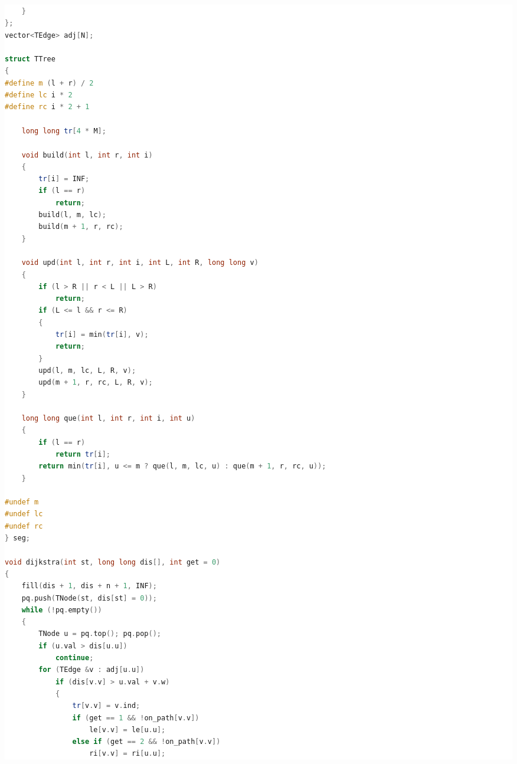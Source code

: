 ```cpp
    }
};
vector<TEdge> adj[N];

struct TTree
{
#define m (l + r) / 2
#define lc i * 2
#define rc i * 2 + 1

    long long tr[4 * M];

    void build(int l, int r, int i)
    {
        tr[i] = INF;
        if (l == r)
            return;
        build(l, m, lc);
        build(m + 1, r, rc);
    }

    void upd(int l, int r, int i, int L, int R, long long v)
    {
        if (l > R || r < L || L > R)
            return;
        if (L <= l && r <= R)
        {
            tr[i] = min(tr[i], v);
            return;
        }
        upd(l, m, lc, L, R, v);
        upd(m + 1, r, rc, L, R, v);
    }

    long long que(int l, int r, int i, int u)
    {
        if (l == r)
            return tr[i];
        return min(tr[i], u <= m ? que(l, m, lc, u) : que(m + 1, r, rc, u));
    }

#undef m
#undef lc
#undef rc
} seg;

void dijkstra(int st, long long dis[], int get = 0)
{
    fill(dis + 1, dis + n + 1, INF);
    pq.push(TNode(st, dis[st] = 0));
    while (!pq.empty())
    {
        TNode u = pq.top(); pq.pop();
        if (u.val > dis[u.u])
            continue;
        for (TEdge &v : adj[u.u])
            if (dis[v.v] > u.val + v.w)
            {
                tr[v.v] = v.ind;
                if (get == 1 && !on_path[v.v])
                    le[v.v] = le[u.u];
                else if (get == 2 && !on_path[v.v])
                    ri[v.v] = ri[u.u];
```